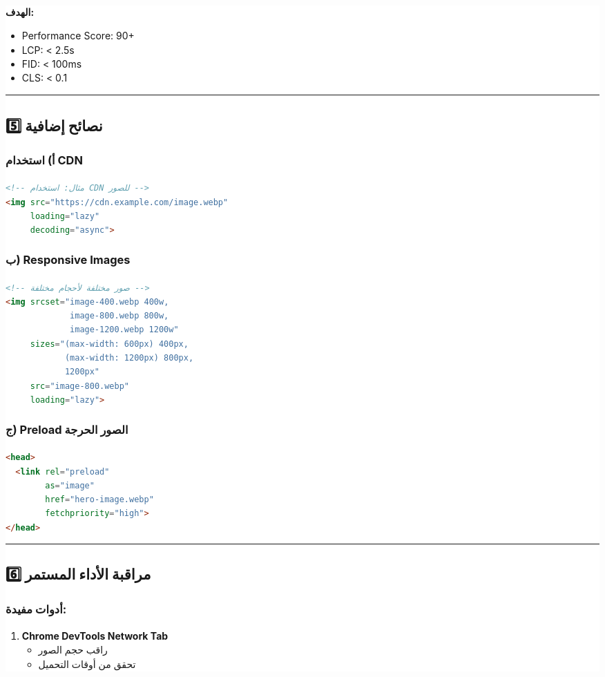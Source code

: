 **الهدف:**
- Performance Score: 90+
- LCP: < 2.5s
- FID: < 100ms
- CLS: < 0.1

---

## 5️⃣ نصائح إضافية

### أ) استخدام CDN
```html
<!-- مثال: استخدام CDN للصور -->
<img src="https://cdn.example.com/image.webp" 
     loading="lazy" 
     decoding="async">
```

### ب) Responsive Images
```html
<!-- صور مختلفة لأحجام مختلفة -->
<img srcset="image-400.webp 400w,
             image-800.webp 800w,
             image-1200.webp 1200w"
     sizes="(max-width: 600px) 400px,
            (max-width: 1200px) 800px,
            1200px"
     src="image-800.webp"
     loading="lazy">
```

### ج) Preload الصور الحرجة
```html
<head>
  <link rel="preload" 
        as="image" 
        href="hero-image.webp" 
        fetchpriority="high">
</head>
```

---

## 6️⃣ مراقبة الأداء المستمر

### أدوات مفيدة:

1. **Chrome DevTools Network Tab**
   - راقب حجم الصور
   - تحقق من أوقات التحميل
